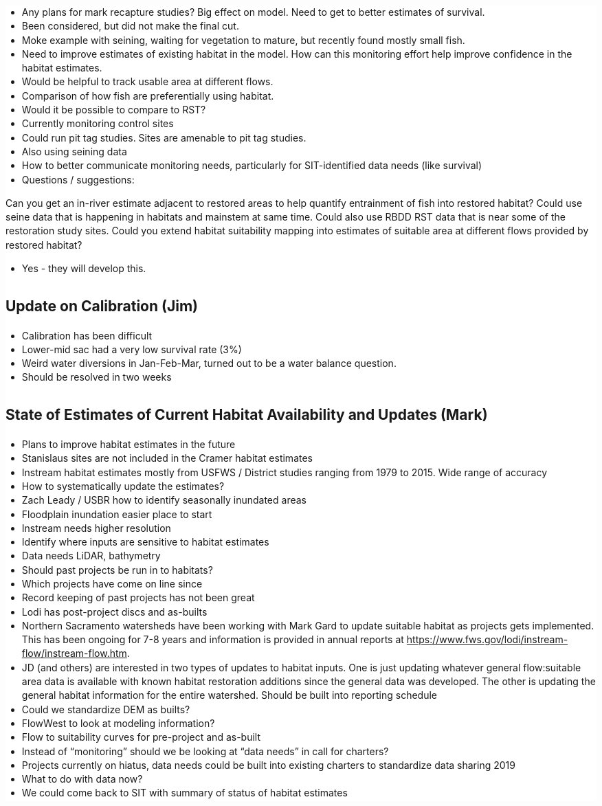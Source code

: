 * Any plans for mark recapture studies? Big effect on model. Need to get to better estimates of survival.
* Been considered, but did not make the final cut.
* Moke example with seining, waiting for vegetation to mature, but recently found mostly small fish.
* Need to improve estimates of existing habitat in the model. How can this monitoring effort help improve confidence in the habitat estimates.
* Would be helpful to track usable area at different flows.
* Comparison of how fish are preferentially using habitat.
* Would it be possible to compare to RST?
* Currently monitoring control sites
* Could run pit tag studies. Sites are amenable to pit tag studies.
* Also using seining data
* How to better communicate monitoring needs, particularly for SIT-identified data needs (like survival)
* Questions / suggestions: 

Can you get an in-river estimate adjacent to restored areas to help quantify entrainment of fish into restored habitat?  Could use seine data that is happening in habitats and mainstem at same time. Could also use RBDD RST data that is near some of the restoration study sites.
Could you extend habitat suitability mapping into estimates of suitable area at different flows provided by restored habitat?     

* Yes - they will develop this. 
 
## Update on Calibration (Jim)
* Calibration has been difficult
* Lower-mid sac had a very low survival rate (3%)
* Weird water diversions in Jan-Feb-Mar, turned out to be a water balance question.
* Should be resolved in two weeks
 
## State of Estimates of Current Habitat Availability and Updates (Mark)
* Plans to improve habitat estimates in the future
* Stanislaus sites are not included in the Cramer habitat estimates
* Instream habitat estimates mostly from USFWS / District studies ranging from 1979 to 2015. Wide range of accuracy
* How to systematically update the estimates?
* Zach Leady / USBR how to identify seasonally inundated areas
* Floodplain inundation easier place to start 
* Instream needs higher resolution
* Identify where inputs are sensitive to habitat estimates
* Data needs LiDAR, bathymetry
* Should past projects be run in to habitats?
* Which projects have come on line since 
* Record keeping of past projects has not been great
* Lodi has post-project discs and as-builts
* Northern Sacramento watersheds have been working with Mark Gard to update suitable habitat as projects gets implemented. This has been ongoing for 7-8 years and information is provided in annual reports at https://www.fws.gov/lodi/instream-flow/instream-flow.htm.
* JD (and others) are interested in two types of updates to habitat inputs. One is just updating whatever general flow:suitable area data is available with known habitat restoration additions since the general data was developed. The other is updating the general habitat information for the entire watershed.
Should be built into reporting schedule
* Could we standardize DEM as builts?
* FlowWest to look at modeling information?
* Flow to suitability curves for pre-project and as-built
* Instead of “monitoring” should we be looking at “data needs” in call for charters?
* Projects currently on hiatus, data needs could be built into existing charters to standardize data sharing 2019
* What to do with data now?
* We could come back to SIT with summary of status of habitat estimates